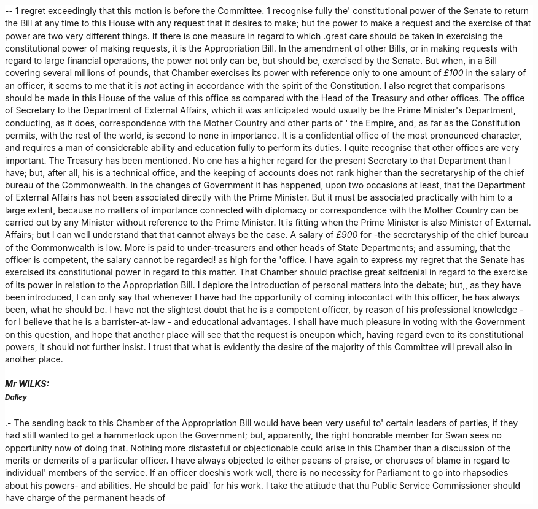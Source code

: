 -- 1 regret exceedingly that this motion is before the Committee. 1 recognise fully the' constitutional power of the Senate to return the Bill at any time to this House with any request that it desires to make; but the power to make a request and the exercise of that power are two very different things. If there is one measure in regard to which .great care should be taken in exercising the constitutional power of making requests, it is the Appropriation Bill. In the amendment of other Bills, or in making requests with regard to large financial operations, the power not only can be, but should be, exercised by the Senate. But when, in a Bill covering several millions of pounds, that Chamber exercises its power with reference only to one amount of  *£100*  in the salary of an officer, it seems to me that it is  *not*  acting in accordance with the spirit of the Constitution. I also regret that comparisons should be made in this House of the value of this office as compared with the Head of the Treasury and other offices. The office of Secretary to the Department of External Affairs, which it was anticipated would usually be the Prime Minister's Department, conducting, as it does, correspondence with the Mother Country and other parts of ' the Empire, and, as far as the Constitution permits, with the rest of the world, is second to none in importance. It is a confidential office of the most pronounced character, and requires a man of considerable ability and education fully to perform its duties. I quite recognise that other offices are very important. The Treasury has been mentioned. No one has a higher regard for the present Secretary to that Department than I have; but, after all, his is a technical office, and the keeping of accounts does not rank higher than the secretaryship of the chief bureau of the Commonwealth. In the changes of Government it has happened, upon two occasions at least, that the Department of External Affairs has not been associated directly with the Prime Minister. But it must be associated practically with him to a large extent, because no matters of importance connected with diplomacy or correspondence with the Mother Country can be carried out by any Minister without reference to the Prime Minister. It is fitting when the Prime Minister is also Minister of External. Affairs; but I can well understand that that cannot always be the case. A salary of  *£900*  for -the secretaryship of the chief bureau of the Commonwealth is low. More is paid to under-treasurers and other heads of State Departments; and assuming, that the officer is competent, the salary cannot be regarded! as high for the 'office. I have again to express my regret that the Senate has exercised its constitutional power in regard to this matter. That Chamber should practise great selfdenial in regard to the exercise of its power in relation to the Appropriation Bill. I deplore the introduction of personal matters into the debate; but,, as they have been introduced, I can only say that whenever I have had the opportunity of coming intocontact with this officer, he has always been, what he should be. I have not the slightest doubt that he is a competent officer, by reason of his professional knowledge - for I believe that he is a barrister-at-law - and educational advantages. I shall have much pleasure in voting with the Government on this question, and hope that another place will see that the request is oneupon which, having regard even to its constitutional powers, it should not further insist. I trust that what is evidently the desire of the majority of this Committee will prevail also in another place. 

##### Mr WILKS:<br><small class="text-muted">Dalley</small>

.- The sending back to this Chamber of the Appropriation Bill would have been very useful to' certain leaders of parties, if they had still wanted to get a hammerlock upon the Government; but, apparently, the right honorable member for Swan sees no opportunity now of doing that. Nothing more distasteful or objectionable could arise in this Chamber than a discussion of the merits or demerits of a particular officer. I have always objected to either  paeans  of praise, or choruses of blame in regard to individual' members of the service. If an officer doeshis work well, there is no necessity for Parliament to go into rhapsodies about his powers- and abilities. He should be paid' for his work. I take the attitude that thu Public Service Commissioner should have charge of the permanent heads of 
